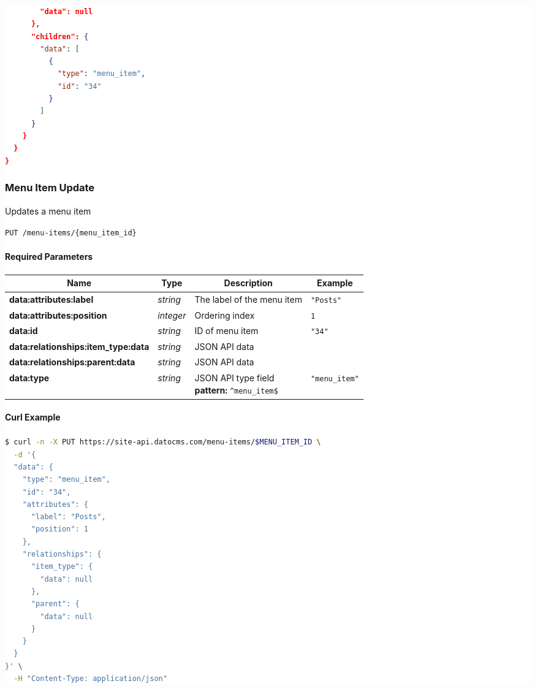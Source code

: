 ```json
        "data": null
      },
      "children": {
        "data": [
          {
            "type": "menu_item",
            "id": "34"
          }
        ]
      }
    }
  }
}
```

### Menu Item Update

Updates a menu item

```
PUT /menu-items/{menu_item_id}
```

#### Required Parameters

| Name | Type | Description | Example |
| ------- | ------- | ------- | ------- |
| **data:attributes:label** | *string* | The label of the menu item | `"Posts"` |
| **data:attributes:position** | *integer* | Ordering index | `1` |
| **data:id** | *string* | ID of menu item | `"34"` |
| **data:relationships:item_type:data** | *string* | JSON API data |  |
| **data:relationships:parent:data** | *string* | JSON API data |  |
| **data:type** | *string* | JSON API type field<br/> **pattern:** <code>^menu_item$</code> | `"menu_item"` |



#### Curl Example

```bash
$ curl -n -X PUT https://site-api.datocms.com/menu-items/$MENU_ITEM_ID \
  -d '{
  "data": {
    "type": "menu_item",
    "id": "34",
    "attributes": {
      "label": "Posts",
      "position": 1
    },
    "relationships": {
      "item_type": {
        "data": null
      },
      "parent": {
        "data": null
      }
    }
  }
}' \
  -H "Content-Type: application/json"
```
